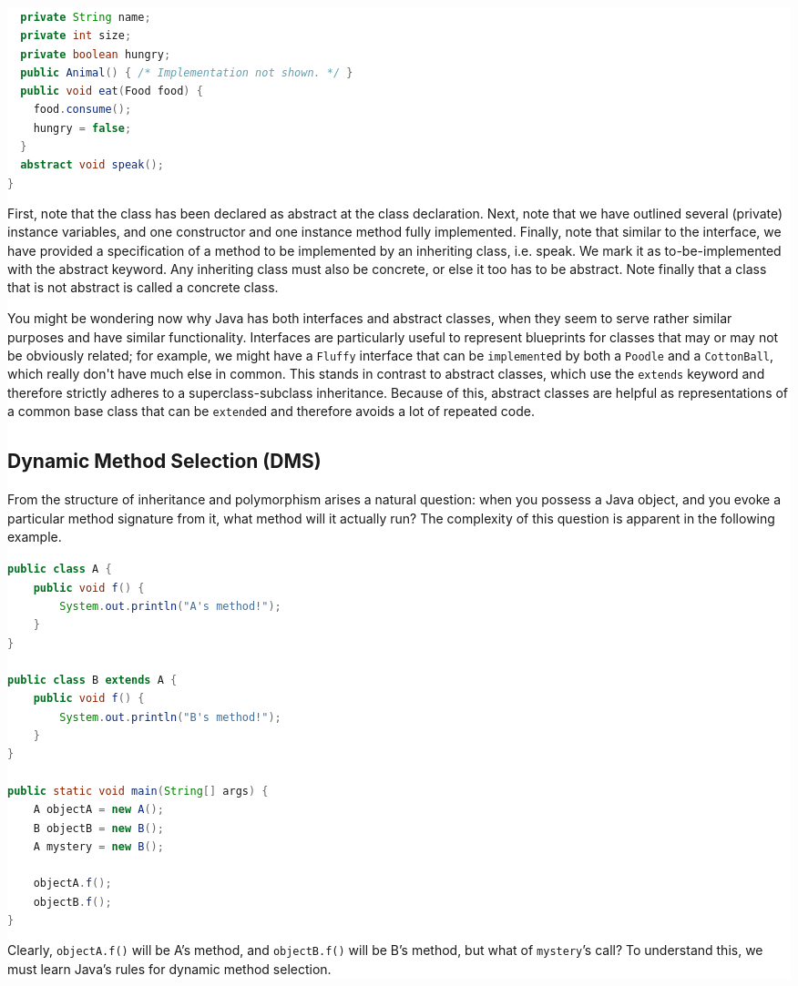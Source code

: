 ```java
  private String name;
  private int size;
  private boolean hungry;
  public Animal() { /* Implementation not shown. */ }
  public void eat(Food food) { 
    food.consume();
    hungry = false;
  }
  abstract void speak();
}
```
First, note that the class has been declared as abstract at the class declaration. Next, note that we have outlined several (private) instance variables, and one constructor and one instance method fully implemented. Finally, note that similar to the interface, we have provided a specification of a method to be implemented by an inheriting class, i.e. speak. We mark it as to-be-implemented with the abstract keyword. Any inheriting class must also be concrete, or else it too has to be abstract. Note finally that a class that is not abstract is called a concrete class.

You might be wondering now why Java has both interfaces and abstract classes, 
when they seem to serve rather similar purposes and have similar functionality. 
Interfaces are particularly useful to represent blueprints for classes that may or 
may not be obviously related; for example, we might have a `Fluffy` interface that can
be `implement`ed by both a `Poodle` and a `CottonBall`, which really don't have much
else in common. This stands in contrast to abstract classes, which use the `extends`
keyword and therefore strictly adheres to a superclass-subclass inheritance. Because of this,
abstract classes are helpful as representations of a common base class that can be 
`extend`ed and therefore avoids a lot of repeated code.


## Dynamic Method Selection (DMS)
From the structure of inheritance and polymorphism arises a natural question:
when you possess a Java object, and you evoke a particular method signature
from it, what method will it actually run? The complexity of this question is
apparent in the following example.
```java
public class A {
    public void f() {
        System.out.println("A's method!");
    }
}

public class B extends A { 
    public void f() {
        System.out.println("B's method!");
    }
}

public static void main(String[] args) {
    A objectA = new A();
    B objectB = new B();
    A mystery = new B();
    
    objectA.f();
    objectB.f();
}
```
Clearly, `objectA.f()` will be A’s method, and `objectB.f()` will be B’s method,
but what of `mystery`’s call? To understand this, we must learn Java’s rules for
dynamic method selection.
